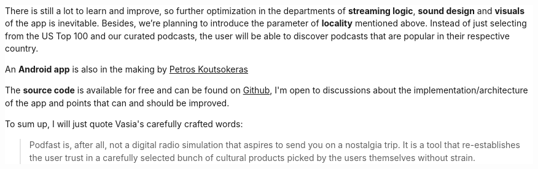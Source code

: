 There is still a lot to learn and improve, so further optimization in the departments of **streaming logic**, **sound design** and **visuals** of the app is inevitable. Besides, we’re planning to introduce the parameter of **locality** mentioned above. Instead of just selecting from the US Top 100 and our curated podcasts, the user will be able to discover podcasts that are popular in their respective country.

An **Android app** is also in the making by [Petros Koutsokeras](https://github.com/Pkoutsokeras)

The **source code** is available for free and can be found on [Github](https://github.com/orjpap/podfast), I'm open to discussions about the implementation/architecture of the app and points that can and should be improved.

To sum up, I will just quote Vasia's carefully crafted words:

> Podfast is, after all, not a digital radio simulation that aspires to send you on a nostalgia trip. It is a tool that re-establishes the user trust in a carefully selected bunch of cultural products picked by the users themselves without strain.

